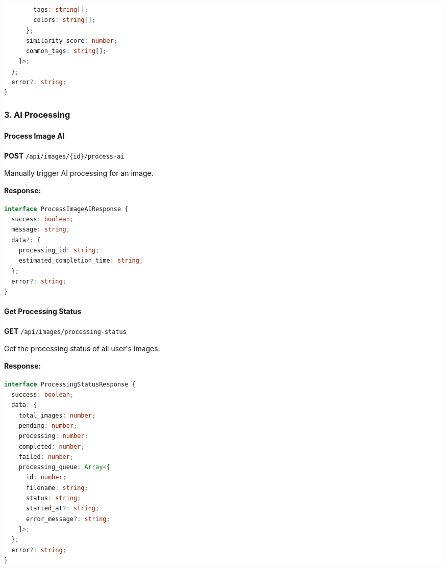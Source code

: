 ```typescript
        tags: string[];
        colors: string[];
      };
      similarity_score: number;
      common_tags: string[];
    }>;
  };
  error?: string;
}
```

### 3. AI Processing

#### Process Image AI
**POST** `/api/images/{id}/process-ai`

Manually trigger AI processing for an image.

**Response:**
```typescript
interface ProcessImageAIResponse {
  success: boolean;
  message: string;
  data?: {
    processing_id: string;
    estimated_completion_time: string;
  };
  error?: string;
}
```

#### Get Processing Status
**GET** `/api/images/processing-status`

Get the processing status of all user's images.

**Response:**
```typescript
interface ProcessingStatusResponse {
  success: boolean;
  data: {
    total_images: number;
    pending: number;
    processing: number;
    completed: number;
    failed: number;
    processing_queue: Array<{
      id: number;
      filename: string;
      status: string;
      started_at?: string;
      error_message?: string;
    }>;
  };
  error?: string;
}
```
